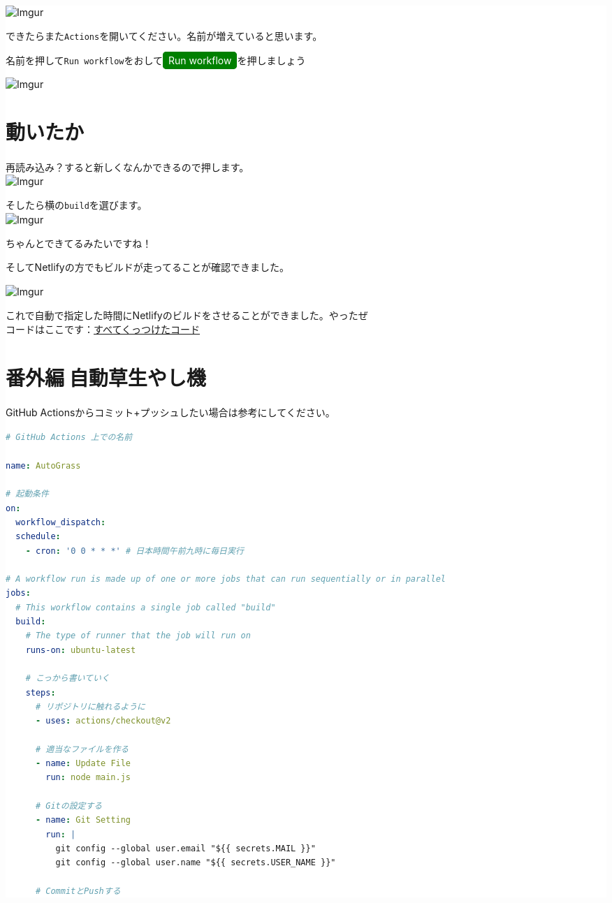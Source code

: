 ![Imgur](https://i.imgur.com/OrYpuL3.png)

できたらまた`Actions`を開いてください。名前が増えていると思います。

名前を押して`Run workflow`をおして<span style="border: solid 2px green;background-color:green;color:#fff;padding:2px;border-radius:5px"> Run workflow </span>を押しましょう

![Imgur](https://i.imgur.com/oY70nww.png)

# 動いたか
再読み込み？すると新しくなんかできるので押します。  
![Imgur](https://i.imgur.com/4HK9rXd.png)

そしたら横の`build`を選びます。  
![Imgur](https://i.imgur.com/Q254eH2.png)

ちゃんとできてるみたいですね！

そしてNetlifyの方でもビルドが走ってることが確認できました。

![Imgur](https://i.imgur.com/433LX6W.png)

これで自動で指定した時間にNetlifyのビルドをさせることができました。やったぜ  
コードはここです：[すべてくっつけたコード](#すべてくっつけたコード)

# 番外編 自動草生やし機
GitHub Actionsからコミット+プッシュしたい場合は参考にしてください。

```yml
# GitHub Actions 上での名前

name: AutoGrass

# 起動条件
on:
  workflow_dispatch:
  schedule:
    - cron: '0 0 * * *' # 日本時間午前九時に毎日実行

# A workflow run is made up of one or more jobs that can run sequentially or in parallel
jobs:
  # This workflow contains a single job called "build"
  build:
    # The type of runner that the job will run on
    runs-on: ubuntu-latest

    # こっから書いていく
    steps:
      # リポジトリに触れるように
      - uses: actions/checkout@v2
      
      # 適当なファイルを作る
      - name: Update File
        run: node main.js
   
      # Gitの設定する
      - name: Git Setting
        run: |
          git config --global user.email "${{ secrets.MAIL }}"
          git config --global user.name "${{ secrets.USER_NAME }}"
                  
      # CommitとPushする
```